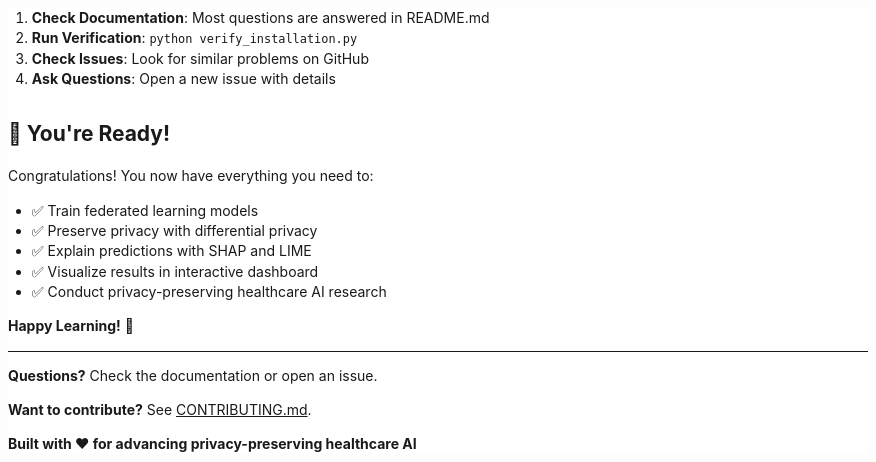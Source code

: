 1. **Check Documentation**: Most questions are answered in README.md
2. **Run Verification**: `python verify_installation.py`
3. **Check Issues**: Look for similar problems on GitHub
4. **Ask Questions**: Open a new issue with details

## 🎉 You're Ready!

Congratulations! You now have everything you need to:
- ✅ Train federated learning models
- ✅ Preserve privacy with differential privacy
- ✅ Explain predictions with SHAP and LIME
- ✅ Visualize results in interactive dashboard
- ✅ Conduct privacy-preserving healthcare AI research

**Happy Learning!** 🚀

---

**Questions?** Check the documentation or open an issue.

**Want to contribute?** See [CONTRIBUTING.md](CONTRIBUTING.md).

**Built with ❤️ for advancing privacy-preserving healthcare AI**
